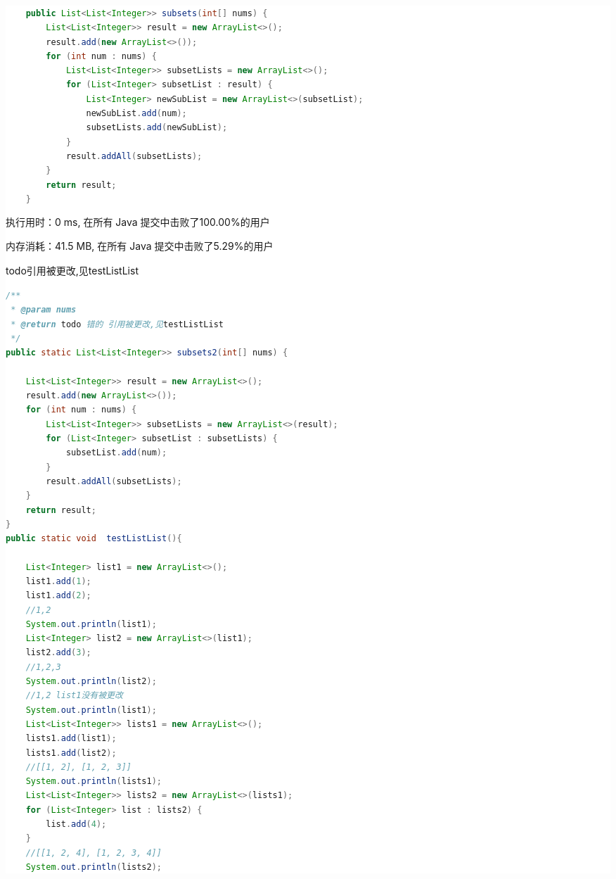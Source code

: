 ```java
    public List<List<Integer>> subsets(int[] nums) {
        List<List<Integer>> result = new ArrayList<>();
        result.add(new ArrayList<>());
        for (int num : nums) {
            List<List<Integer>> subsetLists = new ArrayList<>();
            for (List<Integer> subsetList : result) {
                List<Integer> newSubList = new ArrayList<>(subsetList);
                newSubList.add(num);
                subsetLists.add(newSubList);
            }
            result.addAll(subsetLists);
        }
        return result;
    }
```

执行用时：0 ms, 在所有 Java 提交中击败了100.00%的用户

内存消耗：41.5 MB, 在所有 Java 提交中击败了5.29%的用户



todo引用被更改,见testListList

```java
/**
 * @param nums
 * @return todo 错的 引用被更改,见testListList
 */
public static List<List<Integer>> subsets2(int[] nums) {

    List<List<Integer>> result = new ArrayList<>();
    result.add(new ArrayList<>());
    for (int num : nums) {
        List<List<Integer>> subsetLists = new ArrayList<>(result);
        for (List<Integer> subsetList : subsetLists) {
            subsetList.add(num);
        }
        result.addAll(subsetLists);
    }
    return result;
}
public static void  testListList(){

    List<Integer> list1 = new ArrayList<>();
    list1.add(1);
    list1.add(2);
    //1,2
    System.out.println(list1);
    List<Integer> list2 = new ArrayList<>(list1);
    list2.add(3);
    //1,2,3
    System.out.println(list2);
    //1,2 list1没有被更改
    System.out.println(list1);
    List<List<Integer>> lists1 = new ArrayList<>();
    lists1.add(list1);
    lists1.add(list2);
    //[[1, 2], [1, 2, 3]]
    System.out.println(lists1);
    List<List<Integer>> lists2 = new ArrayList<>(lists1);
    for (List<Integer> list : lists2) {
        list.add(4);
    }
    //[[1, 2, 4], [1, 2, 3, 4]]
    System.out.println(lists2);
```